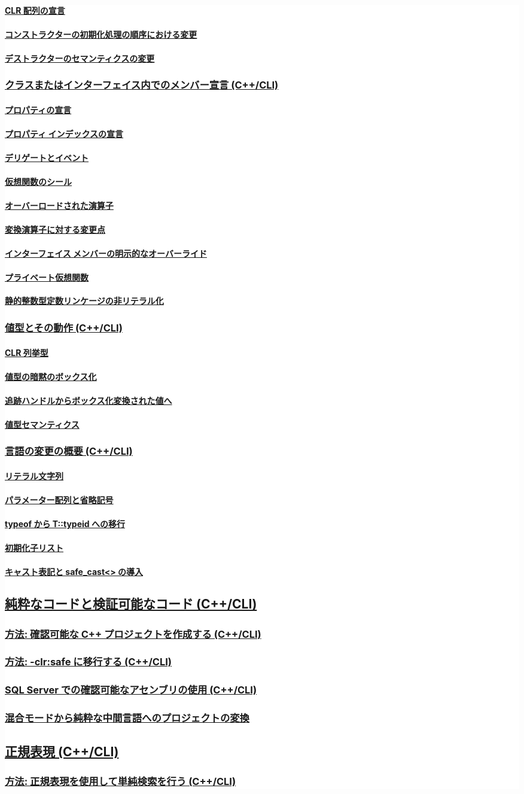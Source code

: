 #### [CLR 配列の宣言](declaration-of-a-clr-array.md)
#### [コンストラクターの初期化処理の順序における変更](changes-in-constructor-initialization-order.md)
#### [デストラクターのセマンティクスの変更](changes-in-destructor-semantics.md)
### [クラスまたはインターフェイス内でのメンバー宣言 (C++/CLI)](member-declarations-within-a-class-or-interface-cpp-cli.md)
#### [プロパティの宣言](property-declaration.md)
#### [プロパティ インデックスの宣言](property-index-declaration.md)
#### [デリゲートとイベント](delegates-and-events.md)
#### [仮想関数のシール](sealing-a-virtual-function.md)
#### [オーバーロードされた演算子](overloaded-operators.md)
#### [変換演算子に対する変更点](changes-to-conversion-operators.md)
#### [インターフェイス メンバーの明示的なオーバーライド](explicit-override-of-an-interface-member.md)
#### [プライベート仮想関数](private-virtual-functions.md)
#### [静的整数型定数リンケージの非リテラル化](static-const-int-linkage-is-no-longer-literal.md)
### [値型とその動作 (C++/CLI)](value-types-and-their-behaviors-cpp-cli.md)
#### [CLR 列挙型](clr-enum-type.md)
#### [値型の暗黙のボックス化](implicit-boxing-of-value-types.md)
#### [追跡ハンドルからボックス化変換された値へ](a-tracking-handle-to-a-boxed-value.md)
#### [値型セマンティクス](value-type-semantics.md)
### [言語の変更の概要 (C++/CLI)](general-language-changes-cpp-cli.md)
#### [リテラル文字列](string-literal.md)
#### [パラメーター配列と省略記号](param-array-and-ellipsis.md)
#### [typeof から T::typeid への移行](typeof-goes-to-t-typeid.md)
#### [初期化子リスト](initializer-lists.md)
#### [キャスト表記と safe_cast<> の導入](cast-notation-and-introduction-of-safe-cast-angles.md)
## [純粋なコードと検証可能なコード (C++/CLI)](pure-and-verifiable-code-cpp-cli.md)
### [方法: 確認可能な C++ プロジェクトを作成する (C++/CLI)](how-to-create-verifiable-cpp-projects-cpp-cli.md)
### [方法: -clr:safe に移行する (C++/CLI)](how-to-migrate-to-clr-safe-cpp-cli.md)
### [SQL Server での確認可能なアセンブリの使用 (C++/CLI)](using-verifiable-assemblies-with-sql-server-cpp-cli.md)
### [混合モードから純粋な中間言語へのプロジェクトの変換](converting-projects-from-mixed-mode-to-pure-intermediate-language.md)
## [正規表現 (C++/CLI)](regular-expressions-cpp-cli.md)
### [方法: 正規表現を使用して単純検索を行う (C++/CLI)](how-to-use-regular-expressions-for-simple-matching-cpp-cli.md)